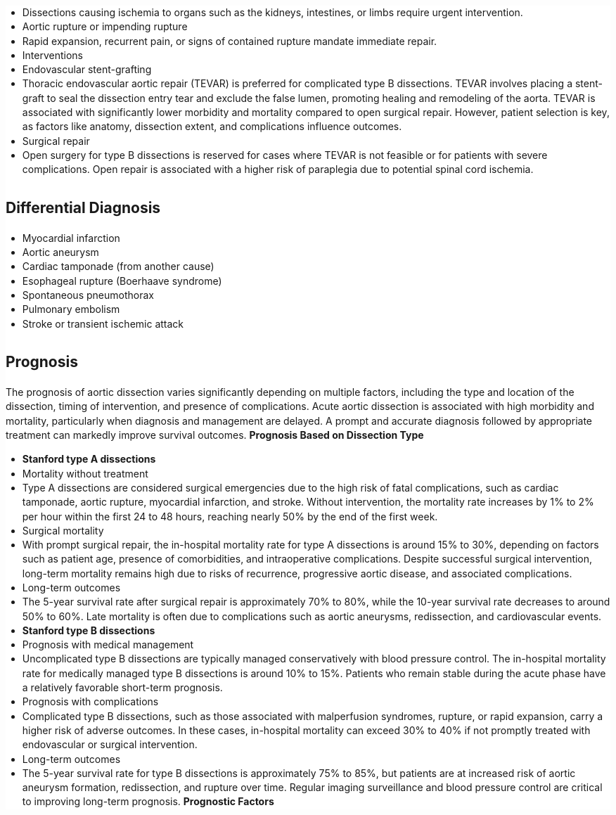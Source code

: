 - Dissections causing ischemia to organs such as the kidneys, intestines, or limbs require urgent intervention.
- Aortic rupture or impending rupture
- Rapid expansion, recurrent pain, or signs of contained rupture mandate immediate repair.
- Interventions
- Endovascular stent-grafting
- Thoracic endovascular aortic repair (TEVAR) is preferred for complicated type B dissections. TEVAR involves placing a stent-graft to seal the dissection entry tear and exclude the false lumen, promoting healing and remodeling of the aorta. TEVAR is associated with significantly lower morbidity and mortality compared to open surgical repair. However, patient selection is key, as factors like anatomy, dissection extent, and complications influence outcomes.
- Surgical repair
- Open surgery for type B dissections is reserved for cases where TEVAR is not feasible or for patients with severe complications. Open repair is associated with a higher risk of paraplegia due to potential spinal cord ischemia.
## Differential Diagnosis
- Myocardial infarction
- Aortic aneurysm
- Cardiac tamponade (from another cause)
- Esophageal rupture (Boerhaave syndrome)
- Spontaneous pneumothorax
- Pulmonary embolism
- Stroke or transient ischemic attack
## Prognosis
The prognosis of aortic dissection varies significantly depending on multiple factors, including the type and location of the dissection, timing of intervention, and presence of complications. Acute aortic dissection is associated with high morbidity and mortality, particularly when diagnosis and management are delayed. A prompt and accurate diagnosis followed by appropriate treatment can markedly improve survival outcomes.
**Prognosis Based on Dissection Type**
- **Stanford type A dissections**
- Mortality without treatment
- Type A dissections are considered surgical emergencies due to the high risk of fatal complications, such as cardiac tamponade, aortic rupture, myocardial infarction, and stroke. Without intervention, the mortality rate increases by 1% to 2% per hour within the first 24 to 48 hours, reaching nearly 50% by the end of the first week.
- Surgical mortality
- With prompt surgical repair, the in-hospital mortality rate for type A dissections is around 15% to 30%, depending on factors such as patient age, presence of comorbidities, and intraoperative complications. Despite successful surgical intervention, long-term mortality remains high due to risks of recurrence, progressive aortic disease, and associated complications.
- Long-term outcomes
- The 5-year survival rate after surgical repair is approximately 70% to 80%, while the 10-year survival rate decreases to around 50% to 60%. Late mortality is often due to complications such as aortic aneurysms, redissection, and cardiovascular events.
- **Stanford type B dissections**
- Prognosis with medical management
- Uncomplicated type B dissections are typically managed conservatively with blood pressure control. The in-hospital mortality rate for medically managed type B dissections is around 10% to 15%. Patients who remain stable during the acute phase have a relatively favorable short-term prognosis.
- Prognosis with complications
- Complicated type B dissections, such as those associated with malperfusion syndromes, rupture, or rapid expansion, carry a higher risk of adverse outcomes. In these cases, in-hospital mortality can exceed 30% to 40% if not promptly treated with endovascular or surgical intervention.
- Long-term outcomes
- The 5-year survival rate for type B dissections is approximately 75% to 85%, but patients are at increased risk of aortic aneurysm formation, redissection, and rupture over time. Regular imaging surveillance and blood pressure control are critical to improving long-term prognosis.
**Prognostic Factors**